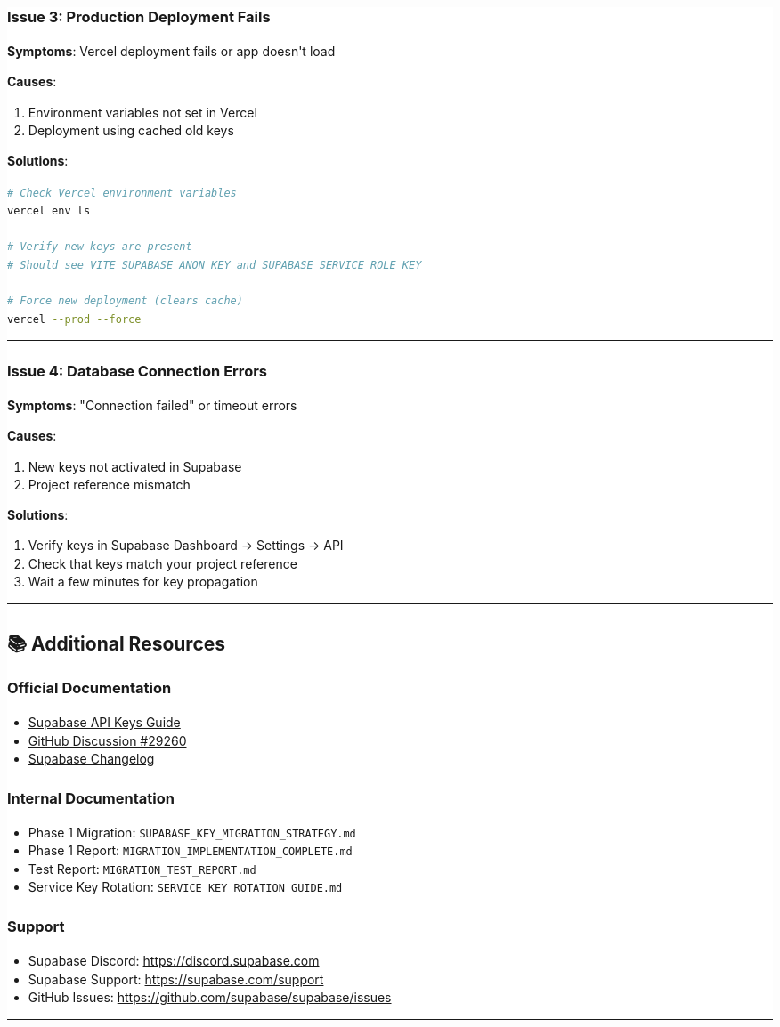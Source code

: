 
### Issue 3: Production Deployment Fails

**Symptoms**: Vercel deployment fails or app doesn't load

**Causes**:
1. Environment variables not set in Vercel
2. Deployment using cached old keys

**Solutions**:
```bash
# Check Vercel environment variables
vercel env ls

# Verify new keys are present
# Should see VITE_SUPABASE_ANON_KEY and SUPABASE_SERVICE_ROLE_KEY

# Force new deployment (clears cache)
vercel --prod --force
```

---

### Issue 4: Database Connection Errors

**Symptoms**: "Connection failed" or timeout errors

**Causes**:
1. New keys not activated in Supabase
2. Project reference mismatch

**Solutions**:
1. Verify keys in Supabase Dashboard → Settings → API
2. Check that keys match your project reference
3. Wait a few minutes for key propagation

---

## 📚 Additional Resources

### Official Documentation
- [Supabase API Keys Guide](https://supabase.com/docs/guides/api/api-keys)
- [GitHub Discussion #29260](https://github.com/orgs/supabase/discussions/29260)
- [Supabase Changelog](https://supabase.com/changelog)

### Internal Documentation
- Phase 1 Migration: `SUPABASE_KEY_MIGRATION_STRATEGY.md`
- Phase 1 Report: `MIGRATION_IMPLEMENTATION_COMPLETE.md`
- Test Report: `MIGRATION_TEST_REPORT.md`
- Service Key Rotation: `SERVICE_KEY_ROTATION_GUIDE.md`

### Support
- Supabase Discord: https://discord.supabase.com
- Supabase Support: https://supabase.com/support
- GitHub Issues: https://github.com/supabase/supabase/issues

---